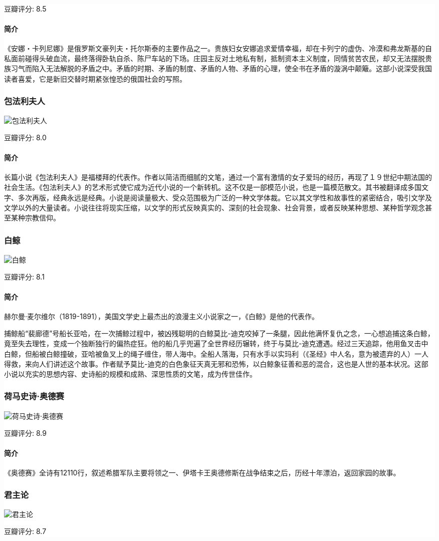 豆瓣评分: 8.5

#### 简介

《安娜・卡列尼娜》是俄罗斯文豪列夫・托尔斯泰的主要作品之一。贵族妇女安娜追求爱情幸福，却在卡列宁的虚伪、冷漠和弗龙斯基的自私面前碰得头破血流，最终落得卧轨自杀、陈尸车站的下场。庄园主反对土地私有制，抵制资本主义制度，同情贫苦农民，却又无法摆脱贵族习气而陷入无法解脱的矛盾之中。矛盾的时期、矛盾的制度、矛盾的人物、矛盾的心理，使全书在矛盾的漩涡中颠簸。这部小说深受我国读者喜爱，它是新旧交替时期紧张惶恐的俄国社会的写照。



### 包法利夫人

![包法利夫人](https://img1.doubanio.com/view/subject/l/public/s1153177.jpg)

豆瓣评分: 8.0

#### 简介

长篇小说《包法利夫人》是福楼拜的代表作。作者以简洁而细腻的文笔，通过一个富有激情的女子爱玛的经历，再现了１９世纪中期法国的社会生活。《包法利夫人》的艺术形式使它成为近代小说的一个新转机。这不仅是一部模范小说，也是一篇模范散文。其书被翻译成多国文字、多次再版，经典永远是经典。小说是阅读量极大、受众范围极为广泛的一种文学体裁。它以其文学性和故事性的紧密结合，吸引文学及文学以外的大量读者。小说往往将现实压缩，以文学的形式反映真实的、深刻的社会现象、社会背景，或者反映某种思想、某种哲学观念甚至某种宗教信仰。



### 白鲸

![白鲸](https://img3.doubanio.com/view/subject/l/public/s3094940.jpg)

豆瓣评分: 8.1

#### 简介

赫尔曼·麦尔维尔（1819-1891），美国文学史上最杰出的浪漫主义小说家之一，《白鲸》是他的代表作。

捕鲸船“裴廊德”号船长亚哈，在一次捕鲸过程中，被凶残聪明的白鲸莫比-迪克咬掉了一条腿，因此他满怀复仇之念，一心想追捕这条白鲸，竟至失去理性，变成一个独断独行的偏热症狂。他的船几乎兜遍了全世界经历辗转，终于与莫比-迪克遭遇。经过三天追踪，他用鱼叉击中白鲸，但船被白鲸撞破，亚哈被鱼叉上的绳子缠住，带人海中。全船人落海，只有水手以实玛利（《圣经》中人名，意为被遗弃的人）一人得救，来向人们讲述这个故事。作者赋予莫比-迪克的白色象征天真无邪和恐怖，以白鲸象征善和恶的混合，这也是人世的基本状况。这部小说以充实的思想内容、史诗船的规模和成熟、深思性质的文笔，成为传世佳作。



### 荷马史诗·奥德赛

![荷马史诗·奥德赛](https://img1.doubanio.com/view/subject/l/public/s1071037.jpg)

豆瓣评分: 8.9

#### 简介

《奥德赛》全诗有12110行，叙述希腊军队主要将领之一、伊塔卡王奥德修斯在战争结束之后，历经十年漂泊，返回家园的故事。



### 君主论

![君主论](https://img3.doubanio.com/view/subject/l/public/s1291183.jpg)

豆瓣评分: 8.7
